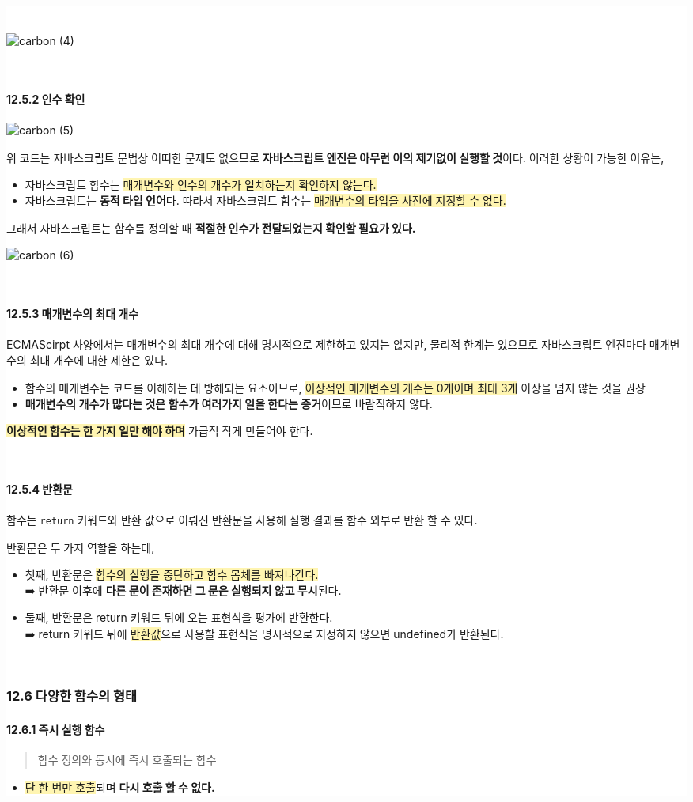 <br>

![carbon (4)](https://user-images.githubusercontent.com/87301268/225246501-5821daee-b86b-4950-84bd-846396bb553e.png)

<br>

#### 12.5.2 인수 확인

![carbon (5)](https://user-images.githubusercontent.com/87301268/225246506-a84ac78c-3f80-45e5-9dd2-7924a10c4562.png)

위 코드는 자바스크립트 문법상 어떠한 문제도 없으므로 **자바스크립트 엔진은 아무런 이의 제기없이 실행할 것**이다. 이러한 상황이 가능한 이유는,

- 자바스크립트 함수는 <span style='background-color : #fff5b1'>매개변수와 인수의 개수가 일치하는지 확인하지 않는다.</span>
- 자바스크립트는 **동적 타입 언어**다. 따라서 자바스크립트 함수는 <span style='background-color : #fff5b1'>매개변수의 타입을 사전에 지정할 수 없다.</span>

그래서 자바스크립트는 함수를 정의할 때 **적절한 인수가 전달되었는지 확인할 필요가 있다.**

![carbon (6)](https://user-images.githubusercontent.com/87301268/225246510-e341f4f2-241e-4e63-881c-7b80f1c26750.png)

<br>

#### 12.5.3 매개변수의 최대 개수

ECMAScirpt 사양에서는 매개변수의 최대 개수에 대해 명시적으로 제한하고 있지는 않지만, 물리적 한계는 있으므로 자바스크립트 엔진마다 매개변수의 최대 개수에 대한 제한은 있다.

- 함수의 매개변수는 코드를 이해하는 데 방해되는 요소이므로, <span style='background-color : #fff5b1'>이상적인 매개변수의 개수는 0개이며 최대 3개</span> 이상을 넘지 않는 것을 권장
- **매개변수의 개수가 많다는 것은 함수가 여러가지 일을 한다는 증거**이므로 바람직하지 않다.

<span style='background-color : #fff5b1'>**이상적인 함수는 한 가지 일만 해야 하며**</span> 가급적 작게 만들어야 한다.

<br>

#### 12.5.4 반환문

함수는 `return` 키워드와 반환 값으로 이뤄진 반환문을 사용해 실행 결과를 함수 외부로 반환 할 수 있다.

반환문은 두 가지 역할을 하는데,

- 첫째, 반환문은 <span style='background-color : #fff5b1'>함수의 실행을 중단하고 함수 몸체를 빠져나간다.</span> <br>
  ➡️ 반환문 이후에 **다른 문이 존재하면 그 문은 실행되지 않고 무시**된다.

- 둘째, 반환문은 return 키워드 뒤에 오는 표현식을 평가에 반환한다. <br>
  ➡️ return 키워드 뒤에 <span style='background-color : #fff5b1'>반환값</span>으로 사용할 표현식을 명시적으로 지정하지 않으면 undefined가 반환된다.

<br>

### 12.6 다양한 함수의 형태

#### 12.6.1 즉시 실행 함수

> 함수 정의와 동시에 즉시 호출되는 함수

- <span style='background-color : #fff5b1'>단 한 번만 호출</span>되며 **다시 호출 할 수 없다.**
